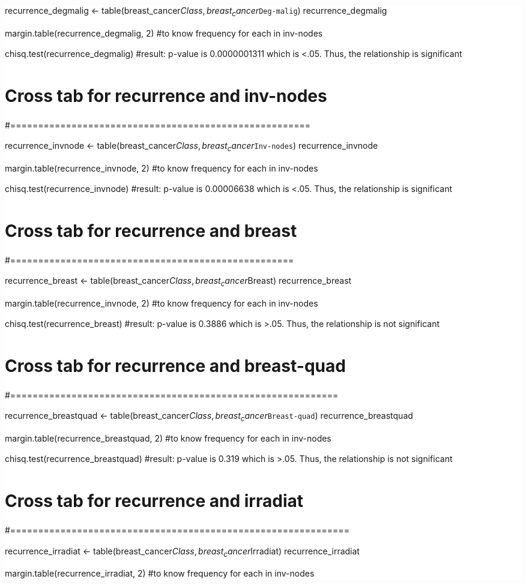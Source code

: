 recurrence_degmalig <- table(breast_cancer$Class, breast_cancer$`Deg-malig`)
recurrence_degmalig

margin.table(recurrence_degmalig, 2) #to know frequency for each in inv-nodes

chisq.test(recurrence_degmalig)
#result: p-value is 0.0000001311 which is <.05. Thus, the relationship is significant



# Cross tab for recurrence and inv-nodes 
#======================================================

recurrence_invnode <- table(breast_cancer$Class, breast_cancer$`Inv-nodes`)
recurrence_invnode

margin.table(recurrence_invnode, 2) #to know frequency for each in inv-nodes

chisq.test(recurrence_invnode)
#result: p-value is 0.00006638 which is <.05. Thus, the relationship is significant



# Cross tab for recurrence and breast
#===================================================

recurrence_breast <- table(breast_cancer$Class, breast_cancer$Breast)
recurrence_breast

margin.table(recurrence_invnode, 2) #to know frequency for each in inv-nodes

chisq.test(recurrence_breast)
#result: p-value is 0.3886 which is >.05. Thus, the relationship is not significant



# Cross tab for recurrence and breast-quad 
#===========================================================

recurrence_breastquad <- table(breast_cancer$Class, breast_cancer$`Breast-quad`)
recurrence_breastquad

margin.table(recurrence_breastquad, 2) #to know frequency for each in inv-nodes

chisq.test(recurrence_breastquad)
#result: p-value is 0.319 which is >.05. Thus, the relationship is not significant


# Cross tab for recurrence and irradiat 
#=============================================================

recurrence_irradiat <- table(breast_cancer$Class, breast_cancer$Irradiat)
recurrence_irradiat

margin.table(recurrence_irradiat, 2) #to know frequency for each in inv-nodes
